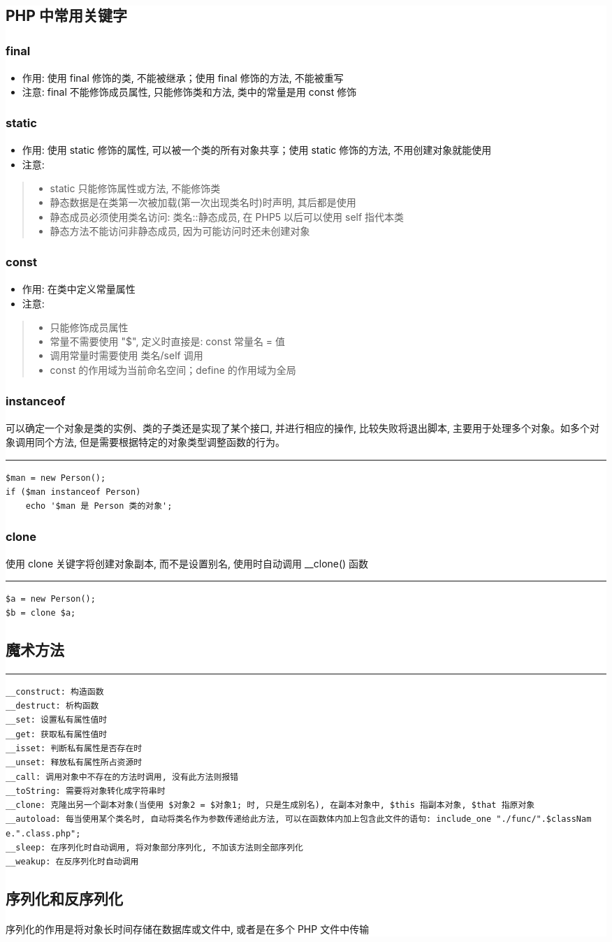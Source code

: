 ## PHP 中常用关键字 ###
### final ###
- 作用: 使用 final 修饰的类, 不能被继承；使用 final 修饰的方法, 不能被重写
- 注意: final 不能修饰成员属性, 只能修饰类和方法, 类中的常量是用 const 修饰
### static ###
- 作用: 使用 static 修饰的属性, 可以被一个类的所有对象共享；使用 static 修饰的方法, 不用创建对象就能使用
- 注意:
> - static 只能修饰属性或方法, 不能修饰类
> - 静态数据是在类第一次被加载(第一次出现类名时)时声明, 其后都是使用
> - 静态成员必须使用类名访问: 类名::静态成员, 在 PHP5 以后可以使用 self 指代本类
> - 静态方法不能访问非静态成员, 因为可能访问时还未创建对象

### const ###
- 作用: 在类中定义常量属性
- 注意:
> - 只能修饰成员属性
> - 常量不需要使用 "$", 定义时直接是: const 常量名 = 值
> - 调用常量时需要使用 类名/self 调用
> - const 的作用域为当前命名空间；define 的作用域为全局

### instanceof ###
可以确定一个对象是类的实例、类的子类还是实现了某个接口, 并进行相应的操作, 比较失败将退出脚本, 主要用于处理多个对象。如多个对象调用同个方法, 但是需要根据特定的对象类型调整函数的行为。

----------
    $man = new Person();
    if ($man instanceof Person)
        echo '$man 是 Person 类的对象';
### clone ###
使用 clone 关键字将创建对象副本, 而不是设置别名, 使用时自动调用 \_\_clone() 函数

----------
    $a = new Person();
    $b = clone $a;
## 魔术方法 ##

----------
    __construct: 构造函数
    __destruct: 析构函数
    __set: 设置私有属性值时
    __get: 获取私有属性值时
    __isset: 判断私有属性是否存在时
    __unset: 释放私有属性所占资源时
    __call: 调用对象中不存在的方法时调用, 没有此方法则报错
    __toString: 需要将对象转化成字符串时
    __clone: 克隆出另一个副本对象(当使用 $对象2 = $对象1; 时, 只是生成别名), 在副本对象中, $this 指副本对象, $that 指原对象
    __autoload: 每当使用某个类名时, 自动将类名作为参数传递给此方法, 可以在函数体内加上包含此文件的语句: include_one "./func/".$className.".class.php";
    __sleep: 在序列化时自动调用, 将对象部分序列化, 不加该方法则全部序列化
    __weakup: 在反序列化时自动调用
## 序列化和反序列化 ##
序列化的作用是将对象长时间存储在数据库或文件中, 或者是在多个 PHP 文件中传输
